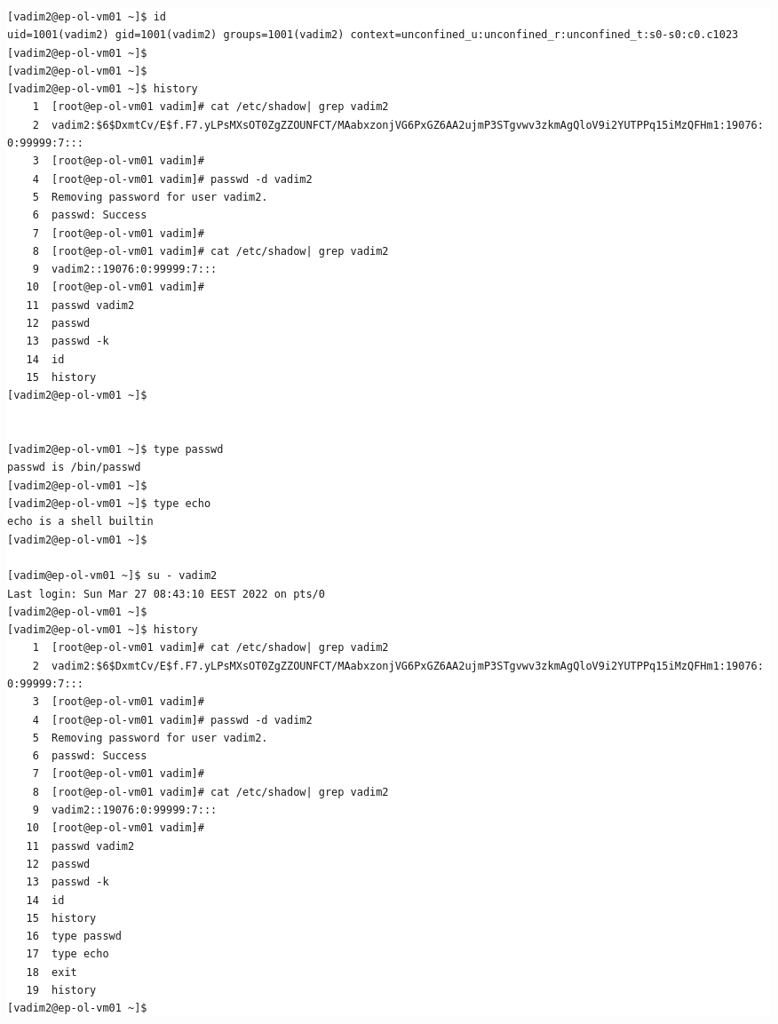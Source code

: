 ```
[vadim2@ep-ol-vm01 ~]$ id
uid=1001(vadim2) gid=1001(vadim2) groups=1001(vadim2) context=unconfined_u:unconfined_r:unconfined_t:s0-s0:c0.c1023
[vadim2@ep-ol-vm01 ~]$
[vadim2@ep-ol-vm01 ~]$
[vadim2@ep-ol-vm01 ~]$ history
    1  [root@ep-ol-vm01 vadim]# cat /etc/shadow| grep vadim2
    2  vadim2:$6$DxmtCv/E$f.F7.yLPsMXsOT0ZgZZOUNFCT/MAabxzonjVG6PxGZ6AA2ujmP3STgvwv3zkmAgQloV9i2YUTPPq15iMzQFHm1:19076:0:99999:7:::
    3  [root@ep-ol-vm01 vadim]#
    4  [root@ep-ol-vm01 vadim]# passwd -d vadim2
    5  Removing password for user vadim2.
    6  passwd: Success
    7  [root@ep-ol-vm01 vadim]#
    8  [root@ep-ol-vm01 vadim]# cat /etc/shadow| grep vadim2
    9  vadim2::19076:0:99999:7:::
   10  [root@ep-ol-vm01 vadim]#
   11  passwd vadim2
   12  passwd
   13  passwd -k
   14  id
   15  history
[vadim2@ep-ol-vm01 ~]$


[vadim2@ep-ol-vm01 ~]$ type passwd
passwd is /bin/passwd
[vadim2@ep-ol-vm01 ~]$
[vadim2@ep-ol-vm01 ~]$ type echo
echo is a shell builtin
[vadim2@ep-ol-vm01 ~]$

[vadim@ep-ol-vm01 ~]$ su - vadim2
Last login: Sun Mar 27 08:43:10 EEST 2022 on pts/0
[vadim2@ep-ol-vm01 ~]$
[vadim2@ep-ol-vm01 ~]$ history
    1  [root@ep-ol-vm01 vadim]# cat /etc/shadow| grep vadim2
    2  vadim2:$6$DxmtCv/E$f.F7.yLPsMXsOT0ZgZZOUNFCT/MAabxzonjVG6PxGZ6AA2ujmP3STgvwv3zkmAgQloV9i2YUTPPq15iMzQFHm1:19076:0:99999:7:::
    3  [root@ep-ol-vm01 vadim]#
    4  [root@ep-ol-vm01 vadim]# passwd -d vadim2
    5  Removing password for user vadim2.
    6  passwd: Success
    7  [root@ep-ol-vm01 vadim]#
    8  [root@ep-ol-vm01 vadim]# cat /etc/shadow| grep vadim2
    9  vadim2::19076:0:99999:7:::
   10  [root@ep-ol-vm01 vadim]#
   11  passwd vadim2
   12  passwd
   13  passwd -k
   14  id
   15  history
   16  type passwd
   17  type echo
   18  exit
   19  history
[vadim2@ep-ol-vm01 ~]$
```
